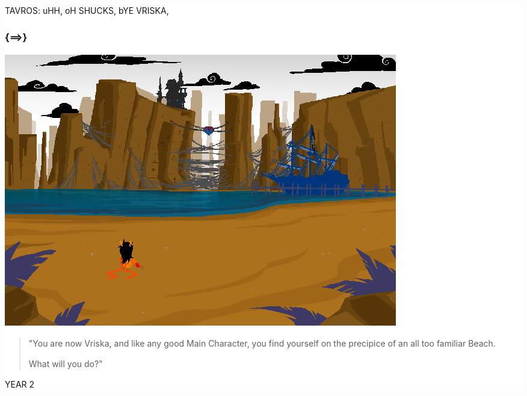 <p class="tavros">TAVROS: uHH, oH SHUCKS, bYE VRISKA,</p>

### {==>}

![Vriska, back at the beach outside her hive.](images/1/images/end.webp)

> "You are now Vriska, and like any good Main Character, you find yourself on the precipice of an all too familiar Beach.
> 
> What will you do?"


<div class="box big">YEAR 2</div>
